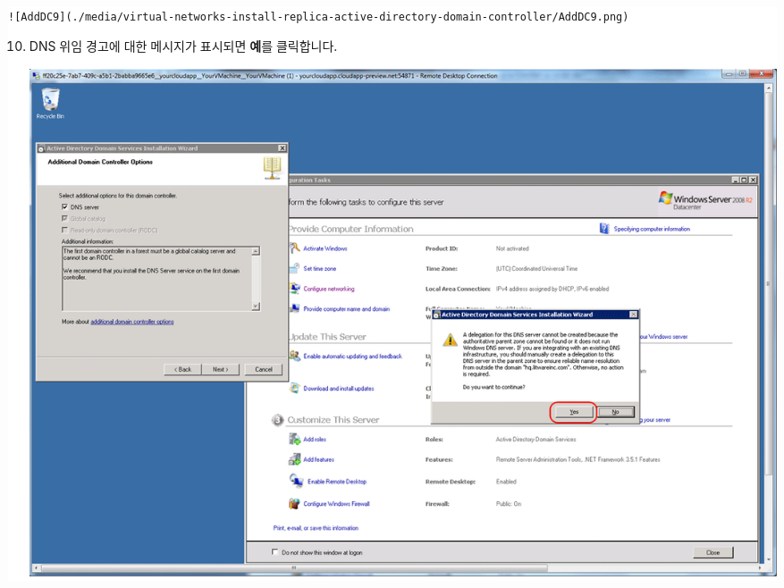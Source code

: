 	![AddDC9](./media/virtual-networks-install-replica-active-directory-domain-controller/AddDC9.png)

10. DNS 위임 경고에 대한 메시지가 표시되면 **예**를 클릭합니다.

	![AddDC10](./media/virtual-networks-install-replica-active-directory-domain-controller/AddDC10.png)
